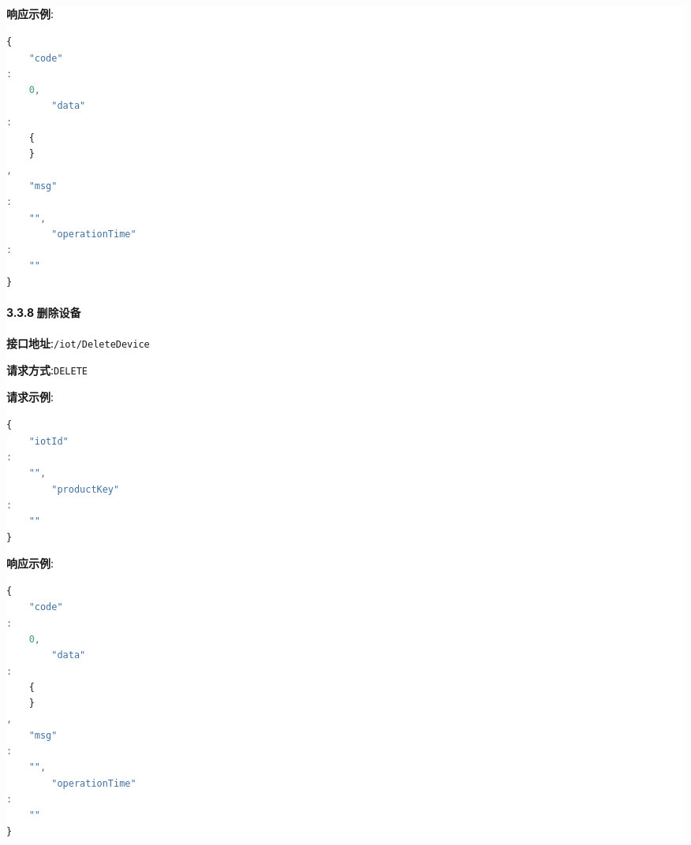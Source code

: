 **响应示例**:

```javascript
{
    "code"
:
    0,
        "data"
:
    {
    }
,
    "msg"
:
    "",
        "operationTime"
:
    ""
}
```

#### 3.3.8 删除设备

**接口地址**:`/iot/DeleteDevice`

**请求方式**:`DELETE`

**请求示例**:

```javascript
{
    "iotId"
:
    "",
        "productKey"
:
    ""
}
```

**响应示例**:

```javascript
{
    "code"
:
    0,
        "data"
:
    {
    }
,
    "msg"
:
    "",
        "operationTime"
:
    ""
}
```
